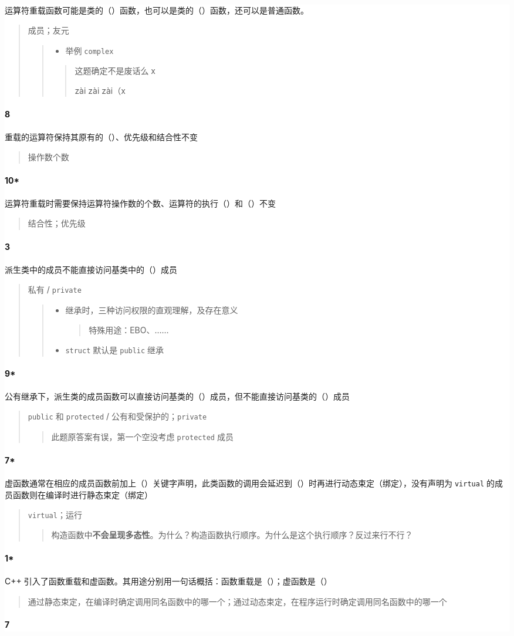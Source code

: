 运算符重载函数可能是类的（）函数，也可以是类的（）函数，还可以是普通函数。  

> 成员；友元
>
> > + 举例 `complex`
> >
> > > 这题确定不是废话么 x
> > >
> > > zài zài zài（x

#### 8

重载的运算符保持其原有的（）、优先级和结合性不变

> 操作数个数

#### 10\*

运算符重载时需要保持运算符操作数的个数、运算符的执行（）和（）不变

> 结合性；优先级

#### 3

派生类中的成员不能直接访问基类中的（）成员

> 私有 / `private`
>
> > + 继承时，三种访问权限的直观理解，及存在意义
> >
> >   > 特殊用途：EBO、……
> >
> > + `struct` 默认是 `public` 继承

#### 9\*

公有继承下，派生类的成员函数可以直接访问基类的（）成员，但不能直接访问基类的（）成员

> `public` 和 `protected` / 公有和受保护的；`private`
>
> > 此题原答案有误，第一个空没考虑 `protected` 成员

#### 7\*

虚函数通常在相应的成员函数前加上（）关键字声明，此类函数的调用会延迟到（）时再进行动态束定（绑定），没有声明为 `virtual` 的成员函数则在编译时进行静态束定（绑定）

> `virtual`；运行
>
> > 构造函数中**不会呈现多态性**。为什么？构造函数执行顺序。为什么是这个执行顺序？反过来行不行？

#### 1\*

C++ 引入了函数重载和虚函数。其用途分别用一句话概括：函数重载是（）；虚函数是（）

> 通过静态束定，在编译时确定调用同名函数中的哪一个；通过动态束定，在程序运行时确定调用同名函数中的哪一个

#### 7
